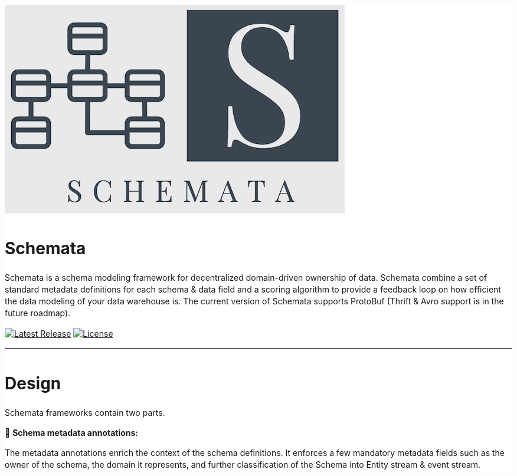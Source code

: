 <img align="center" src="logo.png" alt="Schemata logo"/>

# Schemata

Schemata is a schema modeling framework for decentralized domain-driven ownership of data. Schemata combine a set of
standard metadata definitions for each schema & data field and a scoring algorithm to provide a feedback loop on how
efficient the data modeling of your data warehouse is. The current version of Schemata supports ProtoBuf (Thrift & Avro
support is in the future roadmap).

<p>
    <a href="https://github.com/ananthdurai/schemata/releases/"><img src="https://img.shields.io/github/v/release/ananthdurai/schemata?color=orange" alt="Latest Release"></a>   
    <a href="https://github.com/pdevito3/craftsman/blob/master/LICENSE.txt"><img src ="https://img.shields.io/github/license/ananthdurai/schemata" alt="License"></a>
  <a href="https://twitter.com/ananthdurai" target="\_parent">
    <img alt="" src="https://img.shields.io/twitter/url?style=social&url=https%3A%2F%2Ftwitter.com%2Fananthdurai" />
  </a>
</p>

------

# Design

Schemata frameworks contain two parts.

📘 **Schema metadata annotations:**

The metadata annotations enrich the context of the schema definitions.  It enforces a few mandatory metadata fields such as the owner of the schema, the domain it represents, and further classification of the Schema into Entity stream & event stream.

